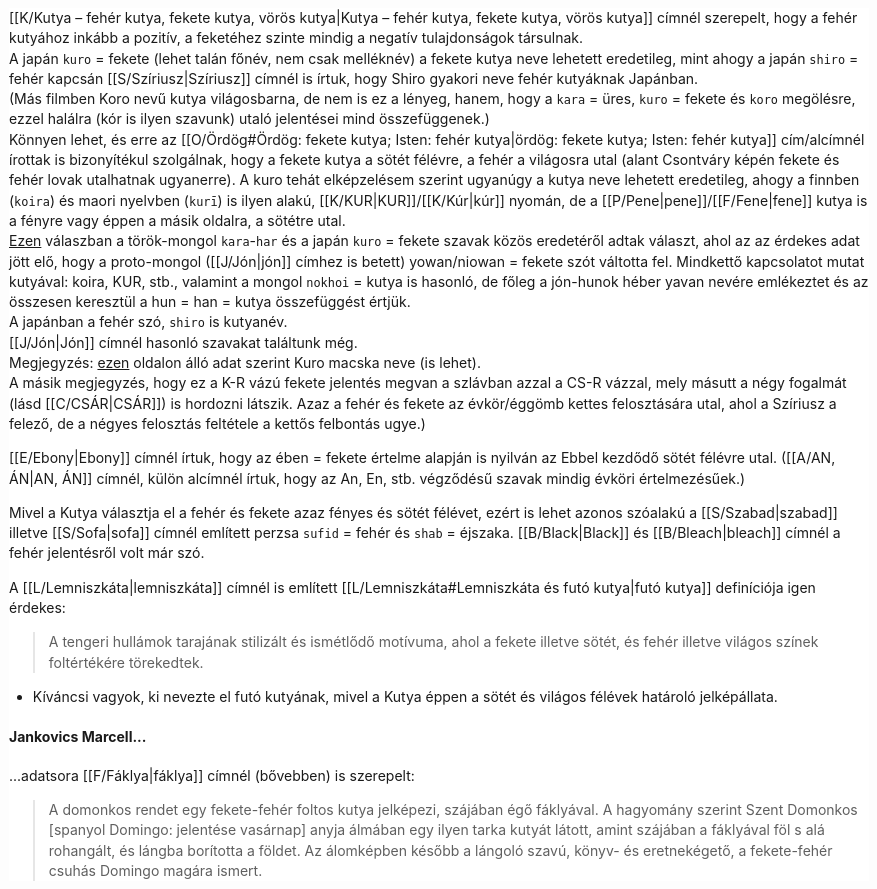 
</div></div>


[[K/Kutya – fehér kutya, fekete kutya, vörös kutya\|Kutya – fehér kutya, fekete kutya, vörös kutya]] címnél szerepelt, hogy a fehér kutyához inkább a pozitív, a feketéhez szinte mindig a negatív tulajdonságok társulnak.  
A japán `kuro` = fekete (lehet talán főnév, nem csak melléknév) a fekete kutya neve lehetett eredetileg, mint ahogy a japán `shiro` = fehér kapcsán [[S/Szíriusz\|Szíriusz]] címnél is írtuk, hogy Shiro gyakori neve fehér kutyáknak Japánban.  
(Más filmben Koro nevű kutya világosbarna, de nem is ez a lényeg, hanem, hogy a `kara` = üres, `kuro` = fekete és `koro` megölésre, ezzel halálra (kór is ilyen szavunk) utaló jelentései mind összefüggenek.)  
Könnyen lehet, és erre az [[O/Ördög#Ördög: fekete kutya; Isten: fehér kutya\|ördög: fekete kutya; Isten: fehér kutya]] cím/alcímnél írottak is bizonyítékul szolgálnak, hogy a fekete kutya a sötét félévre, a fehér a világosra utal (alant Csontváry képén fekete és fehér lovak utalhatnak ugyanerre). A kuro tehát elképzelésem szerint ugyanúgy a kutya neve lehetett eredetileg, ahogy a finnben (`koira`) és maori nyelvben (`kurī`) is ilyen alakú, [[K/KUR\|KUR]]/[[K/Kúr\|kúr]] nyomán, de a [[P/Pene\|pene]]/[[F/Fene\|fene]] kutya is a fényre vagy éppen a másik oldalra, a sötétre utal.  
[Ezen](https://qr.ae/pNzbcz) válaszban a török-mongol `kara`-`har` és a japán `kuro` = fekete szavak közös eredetéről adtak választ, ahol az az érdekes adat jött elő, hogy a proto-mongol ([[J/Jón\|jón]] címhez is betett) yowan/niowan = fekete szót váltotta fel. Mindkettő kapcsolatot mutat kutyával: koira, KUR, stb., valamint a mongol `nokhoi` = kutya is hasonló, de főleg a jón-hunok héber yavan nevére emlékeztet és az összesen keresztül a hun = han = kutya összefüggést értjük.  
A japánban a fehér szó, `shiro` is kutyanév.  
[[J/Jón\|Jón]] címnél hasonló szavakat találtunk még.  
Megjegyzés: [ezen](https://en.wikipedia.org/wiki/Cyborg_Kuro-chan) oldalon álló adat szerint Kuro macska neve (is lehet).  
A másik megjegyzés, hogy ez a K-R vázú fekete jelentés megvan a szlávban azzal a CS-R vázzal, mely másutt a négy fogalmát (lásd [[C/CSÁR\|CSÁR]]) is hordozni látszik. Azaz a fehér és fekete az évkör/éggömb kettes felosztására utal, ahol a Szíriusz a felező, de a négyes felosztás feltétele a kettős felbontás ugye.)  

[[E/Ebony\|Ebony]] címnél írtuk, hogy az ében = fekete értelme alapján is nyilván az Ebbel kezdődő sötét félévre utal. ([[A/AN, ÁN\|AN, ÁN]] címnél, külön alcímnél írtuk, hogy az An, En, stb. végződésű szavak mindig évköri értelmezésűek.)

Mivel a Kutya választja el a fehér és fekete azaz fényes és sötét félévet, ezért is lehet azonos szóalakú a [[S/Szabad\|szabad]] illetve [[S/Sofa\|sofa]] címnél említett perzsa `sufid` = fehér és `shab` = éjszaka. [[B/Black\|Black]] és [[B/Bleach\|bleach]] címnél a fehér jelentésről volt már szó.  

A [[L/Lemniszkáta\|lemniszkáta]] címnél is említett [[L/Lemniszkáta#Lemniszkáta és futó kutya\|futó kutya]] definíciója igen érdekes:  
> A tengeri hullámok tarajának stilizált és ismétlődő motívuma, ahol a fekete illetve sötét, és fehér illetve világos színek foltértékére törekedtek.  
- Kíváncsi vagyok, ki nevezte el futó kutyának, mivel a Kutya éppen a sötét és világos félévek határoló jelképállata.  

#### Jankovics Marcell...  

...adatsora [[F/Fáklya\|fáklya]] címnél (bővebben) is szerepelt:  
> A domonkos rendet egy fekete-fehér foltos kutya jelképezi, szájában égő fáklyával. A hagyomány szerint Szent Domonkos \[spanyol Domingo: jelentése vasárnap\] anyja álmában egy ilyen tarka kutyát látott, amint szájában a fáklyával föl s alá rohangált, és lángba borította a földet. Az álomképben később a lángoló szavú, könyv- és eretnekégető, a fekete-fehér csuhás Domingo magára ismert.  


[^1]: Lábjegyzet:  
[^2]: Lábjegyzet:  
[^3]: Lábjegyzet:  
[^4]: Lábjegyzet:  
[^5]: Lábjegyzet:  
[^6]: Lábjegyzet:  
[^7]: Lábjegyzet:  
[^8]: Lábjegyzet:  